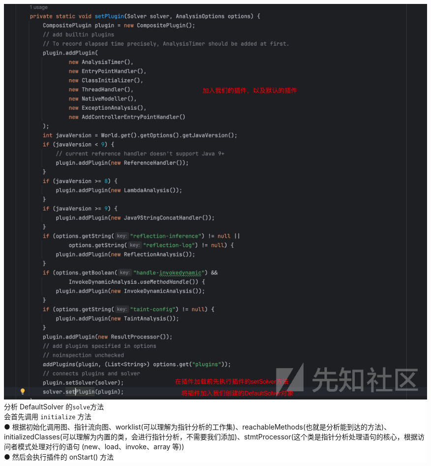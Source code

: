 [![](assets/1708675436-642d0082f5c5d753947bff61e10c74cb.png)](https://xzfile.aliyuncs.com/media/upload/picture/20240221161701-97260158-d091-1.png)  
分析 DefaultSolver 的`solve`方法  
会首先调用 `initialize` 方法  
● 根据初始化调用图、指针流向图、worklist(可以理解为指针分析的工作集)、reachableMethods(也就是分析能到达的方法)、initializedClasses(可以理解为内置的类，会进行指针分析，不需要我们添加)、stmtProcessor(这个类是指针分析处理语句的核心，根据访问者模式处理对行的语句 (new、load、invoke、array 等))  
● 然后会执行插件的 onStart() 方法  